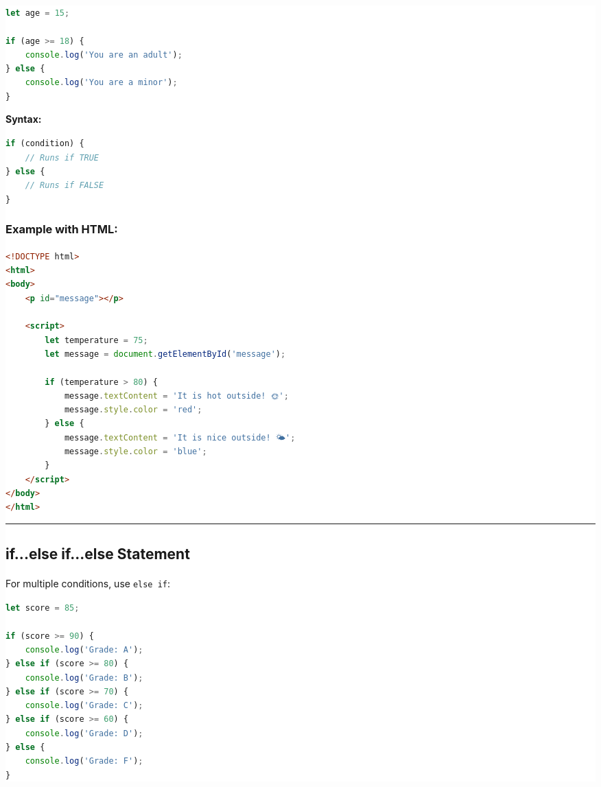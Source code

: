 ```javascript
let age = 15;

if (age >= 18) {
    console.log('You are an adult');
} else {
    console.log('You are a minor');
}
```

**Syntax:**
```javascript
if (condition) {
    // Runs if TRUE
} else {
    // Runs if FALSE
}
```

### Example with HTML:

```html
<!DOCTYPE html>
<html>
<body>
    <p id="message"></p>
    
    <script>
        let temperature = 75;
        let message = document.getElementById('message');
        
        if (temperature > 80) {
            message.textContent = 'It is hot outside! 🌞';
            message.style.color = 'red';
        } else {
            message.textContent = 'It is nice outside! 🌤️';
            message.style.color = 'blue';
        }
    </script>
</body>
</html>
```

---

## if...else if...else Statement

For multiple conditions, use `else if`:

```javascript
let score = 85;

if (score >= 90) {
    console.log('Grade: A');
} else if (score >= 80) {
    console.log('Grade: B');
} else if (score >= 70) {
    console.log('Grade: C');
} else if (score >= 60) {
    console.log('Grade: D');
} else {
    console.log('Grade: F');
}
```
